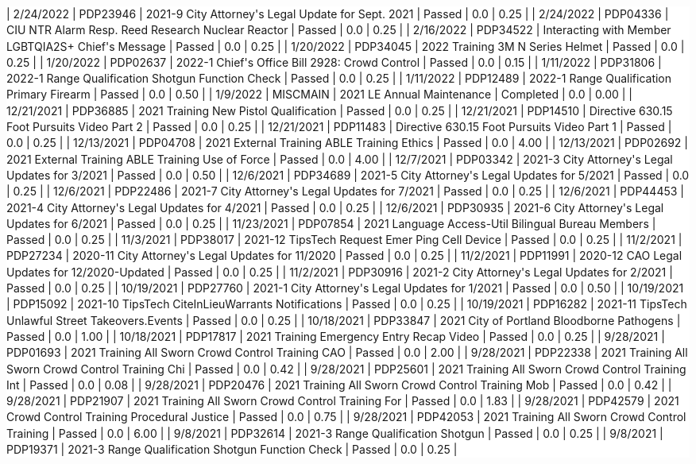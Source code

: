 | 2/24/2022 | PDP23946 | 2021-9 City Attorney's Legal Update for Sept. 2021 | Passed | 0.0 | 0.25 |
| 2/24/2022 | PDP04336 | CIU NTR Alarm Resp. Reed Research Nuclear Reactor | Passed | 0.0 | 0.25 |
| 2/16/2022 | PDP34522 | Interacting with Member LGBTQIA2S+ Chief's Message | Passed | 0.0 | 0.25 |
| 1/20/2022 | PDP34045 | 2022 Training 3M N Series Helmet | Passed | 0.0 | 0.25 |
| 1/20/2022 | PDP02637 | 2022-1 Chief's Office Bill 2928: Crowd Control | Passed | 0.0 | 0.15 |
| 1/11/2022 | PDP31806 | 2022-1 Range Qualification Shotgun Function Check | Passed | 0.0 | 0.25 |
| 1/11/2022 | PDP12489 | 2022-1 Range Qualification Primary Firearm | Passed | 0.0 | 0.50 |
| 1/9/2022 | MISCMAIN | 2021 LE Annual Maintenance | Completed | 0.0 | 0.00 |
| 12/21/2021 | PDP36885 | 2021 Training New Pistol Qualification | Passed | 0.0 | 0.25 |
| 12/21/2021 | PDP14510 | Directive 630.15 Foot Pursuits Video Part 2 | Passed | 0.0 | 0.25 |
| 12/21/2021 | PDP11483 | Directive 630.15 Foot Pursuits Video Part 1 | Passed | 0.0 | 0.25 |
| 12/13/2021 | PDP04708 | 2021 External Training ABLE Training Ethics | Passed | 0.0 | 4.00 |
| 12/13/2021 | PDP02692 | 2021 External Training ABLE Training Use of Force | Passed | 0.0 | 4.00 |
| 12/7/2021 | PDP03342 | 2021-3 City Attorney's Legal Updates for 3/2021 | Passed | 0.0 | 0.50 |
| 12/6/2021 | PDP34689 | 2021-5 City Attorney's Legal Updates for 5/2021 | Passed | 0.0 | 0.25 |
| 12/6/2021 | PDP22486 | 2021-7 City Attorney's Legal Updates for 7/2021 | Passed | 0.0 | 0.25 |
| 12/6/2021 | PDP44453 | 2021-4 City Attorney's Legal Updates for 4/2021 | Passed | 0.0 | 0.25 |
| 12/6/2021 | PDP30935 | 2021-6 City Attorney's Legal Updates for 6/2021 | Passed | 0.0 | 0.25 |
| 11/23/2021 | PDP07854 | 2021 Language Access-Util Bilingual Bureau Members | Passed | 0.0 | 0.25 |
| 11/3/2021 | PDP38017 | 2021-12 TipsTech Request Emer Ping Cell Device | Passed | 0.0 | 0.25 |
| 11/2/2021 | PDP27234 | 2020-11 City Attorney's Legal Updates for 11/2020 | Passed | 0.0 | 0.25 |
| 11/2/2021 | PDP11991 | 2020-12 CAO Legal Updates for 12/2020-Updated | Passed | 0.0 | 0.25 |
| 11/2/2021 | PDP30916 | 2021-2 City Attorney's Legal Updates for 2/2021 | Passed | 0.0 | 0.25 |
| 10/19/2021 | PDP27760 | 2021-1 City Attorney's Legal Updates for 1/2021 | Passed | 0.0 | 0.50 |
| 10/19/2021 | PDP15092 | 2021-10 TipsTech CiteInLieuWarrants Notifications | Passed | 0.0 | 0.25 |
| 10/19/2021 | PDP16282 | 2021-11 TipsTech Unlawful Street Takeovers.Events | Passed | 0.0 | 0.25 |
| 10/18/2021 | PDP33847 | 2021 City of Portland Bloodborne Pathogens | Passed | 0.0 | 1.00 |
| 10/18/2021 | PDP17817 | 2021 Training Emergency Entry Recap Video | Passed | 0.0 | 0.25 |
| 9/28/2021 | PDP01693 | 2021 Training All Sworn Crowd Control Training CAO | Passed | 0.0 | 2.00 |
| 9/28/2021 | PDP22338 | 2021 Training All Sworn Crowd Control Training Chi | Passed | 0.0 | 0.42 |
| 9/28/2021 | PDP25601 | 2021 Training All Sworn Crowd Control Training Int | Passed | 0.0 | 0.08 |
| 9/28/2021 | PDP20476 | 2021 Training All Sworn Crowd Control Training Mob | Passed | 0.0 | 0.42 |
| 9/28/2021 | PDP21907 | 2021 Training All Sworn Crowd Control Training For | Passed | 0.0 | 1.83 |
| 9/28/2021 | PDP42579 | 2021 Crowd Control Training Procedural Justice | Passed | 0.0 | 0.75 |
| 9/28/2021 | PDP42053 | 2021 Training All Sworn Crowd Control Training | Passed | 0.0 | 6.00 |
| 9/8/2021 | PDP32614 | 2021-3 Range Qualification Shotgun | Passed | 0.0 | 0.25 |
| 9/8/2021 | PDP19371 | 2021-3 Range Qualification Shotgun Function Check | Passed | 0.0 | 0.25 |